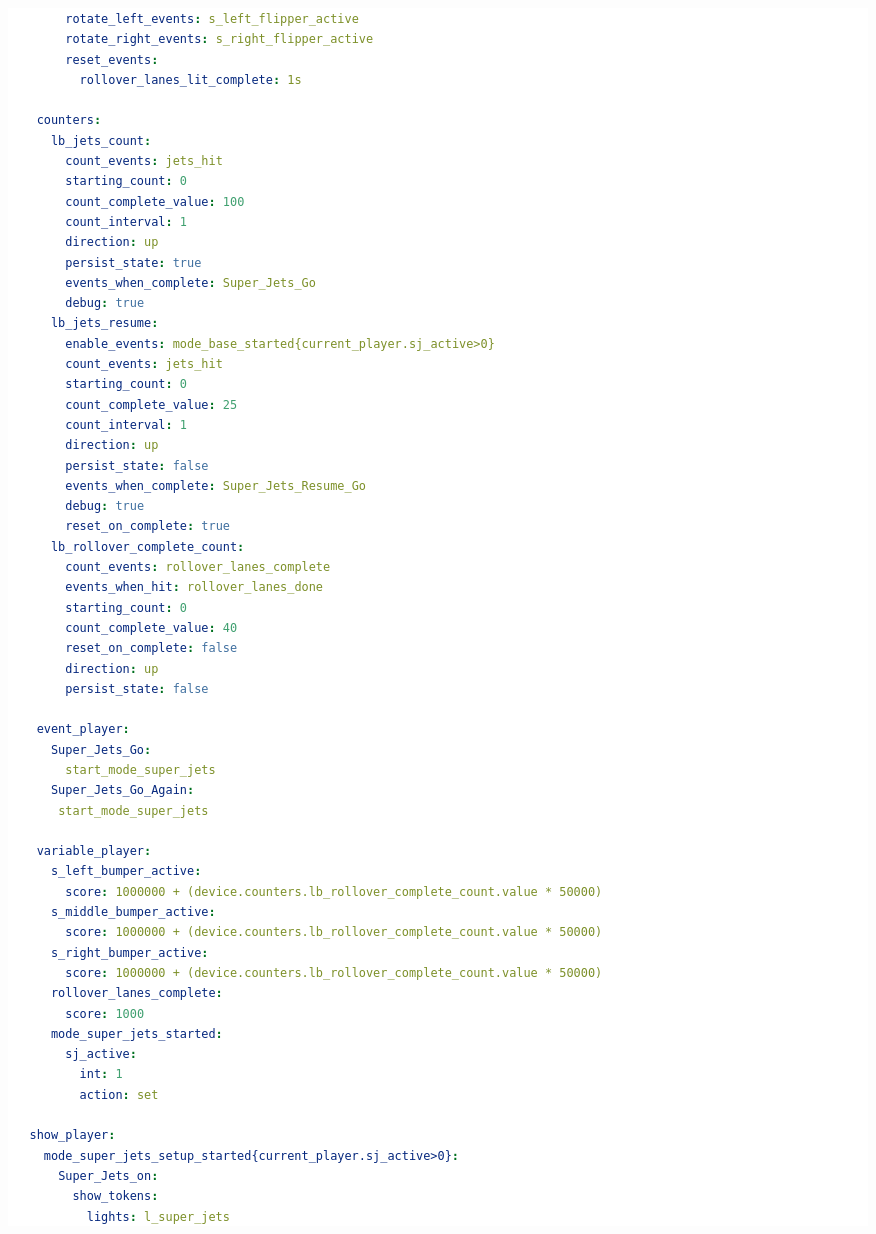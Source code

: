 ``` yaml
        rotate_left_events: s_left_flipper_active
        rotate_right_events: s_right_flipper_active
        reset_events:
          rollover_lanes_lit_complete: 1s

    counters:
      lb_jets_count:
        count_events: jets_hit
        starting_count: 0
        count_complete_value: 100
        count_interval: 1
        direction: up
        persist_state: true
        events_when_complete: Super_Jets_Go
        debug: true
      lb_jets_resume:
        enable_events: mode_base_started{current_player.sj_active>0}
        count_events: jets_hit
        starting_count: 0
        count_complete_value: 25
        count_interval: 1
        direction: up
        persist_state: false
        events_when_complete: Super_Jets_Resume_Go
        debug: true
        reset_on_complete: true
      lb_rollover_complete_count:
        count_events: rollover_lanes_complete
        events_when_hit: rollover_lanes_done
        starting_count: 0
        count_complete_value: 40
        reset_on_complete: false
        direction: up
        persist_state: false

    event_player:
      Super_Jets_Go:
        start_mode_super_jets
      Super_Jets_Go_Again:
       start_mode_super_jets

    variable_player:
      s_left_bumper_active:
        score: 1000000 + (device.counters.lb_rollover_complete_count.value * 50000)
      s_middle_bumper_active:
        score: 1000000 + (device.counters.lb_rollover_complete_count.value * 50000)
      s_right_bumper_active:
        score: 1000000 + (device.counters.lb_rollover_complete_count.value * 50000)
      rollover_lanes_complete:
        score: 1000
      mode_super_jets_started:
        sj_active:
          int: 1
          action: set

   show_player:
     mode_super_jets_setup_started{current_player.sj_active>0}:
       Super_Jets_on:
         show_tokens:
           lights: l_super_jets
```
